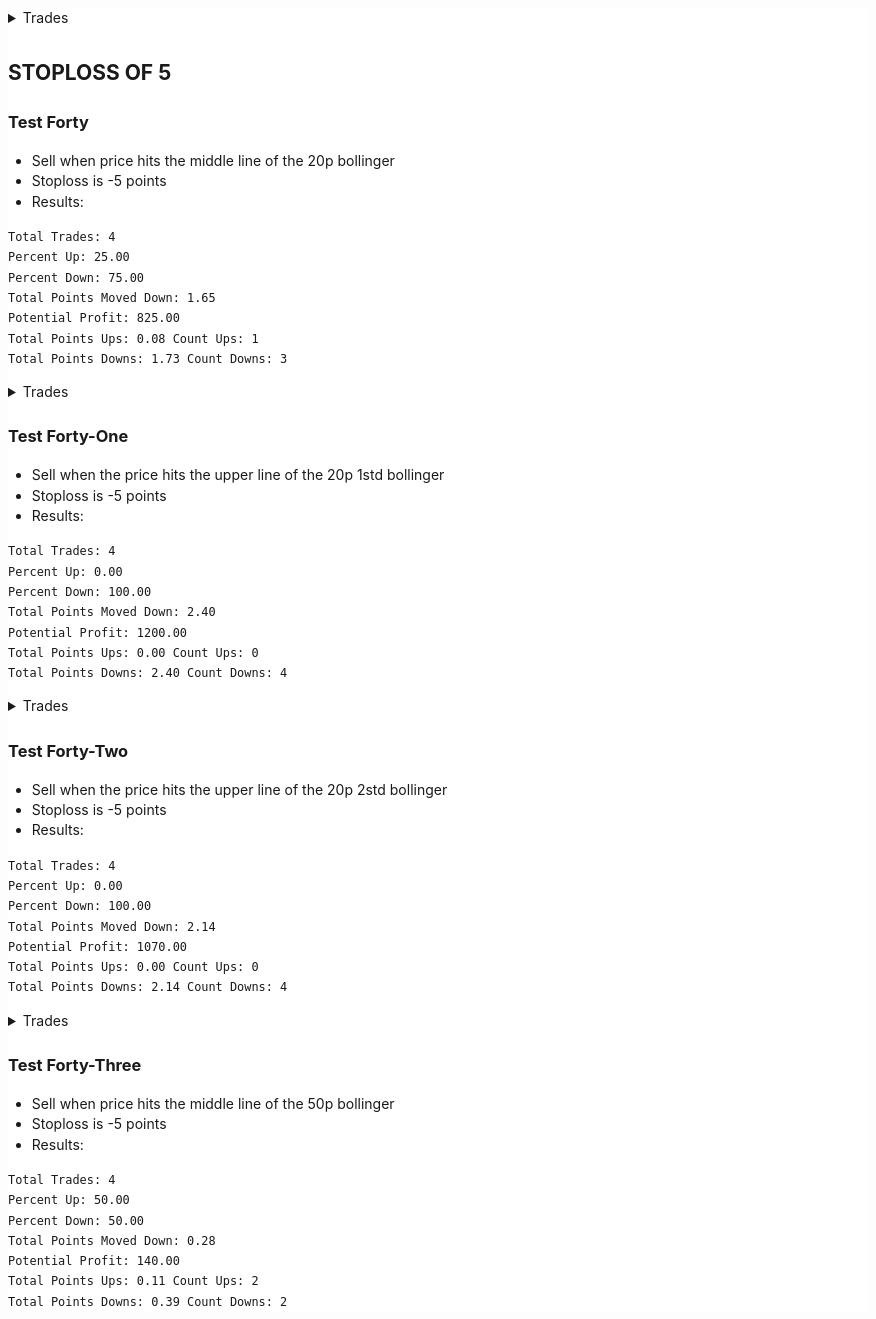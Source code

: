 <details><summary>Trades</summary></details>

## STOPLOSS OF 5

### Test Forty
* Sell when price hits the middle line of the 20p bollinger
* Stoploss is -5 points
* Results:
```
Total Trades: 4
Percent Up: 25.00
Percent Down: 75.00
Total Points Moved Down: 1.65
Potential Profit: 825.00
Total Points Ups: 0.08 Count Ups: 1
Total Points Downs: 1.73 Count Downs: 3
```

<details><summary>Trades</summary></details>

### Test Forty-One
* Sell when the price hits the upper line of the 20p 1std bollinger
* Stoploss is -5 points
* Results:
```
Total Trades: 4
Percent Up: 0.00
Percent Down: 100.00
Total Points Moved Down: 2.40
Potential Profit: 1200.00
Total Points Ups: 0.00 Count Ups: 0
Total Points Downs: 2.40 Count Downs: 4
```

<details><summary>Trades</summary></details>

### Test Forty-Two
* Sell when the price hits the upper line of the 20p 2std bollinger
* Stoploss is -5 points
* Results:
```
Total Trades: 4
Percent Up: 0.00
Percent Down: 100.00
Total Points Moved Down: 2.14
Potential Profit: 1070.00
Total Points Ups: 0.00 Count Ups: 0
Total Points Downs: 2.14 Count Downs: 4
```

<details><summary>Trades</summary></details>

### Test Forty-Three
* Sell when price hits the middle line of the 50p bollinger
* Stoploss is -5 points
* Results:
```
Total Trades: 4
Percent Up: 50.00
Percent Down: 50.00
Total Points Moved Down: 0.28
Potential Profit: 140.00
Total Points Ups: 0.11 Count Ups: 2
Total Points Downs: 0.39 Count Downs: 2
```